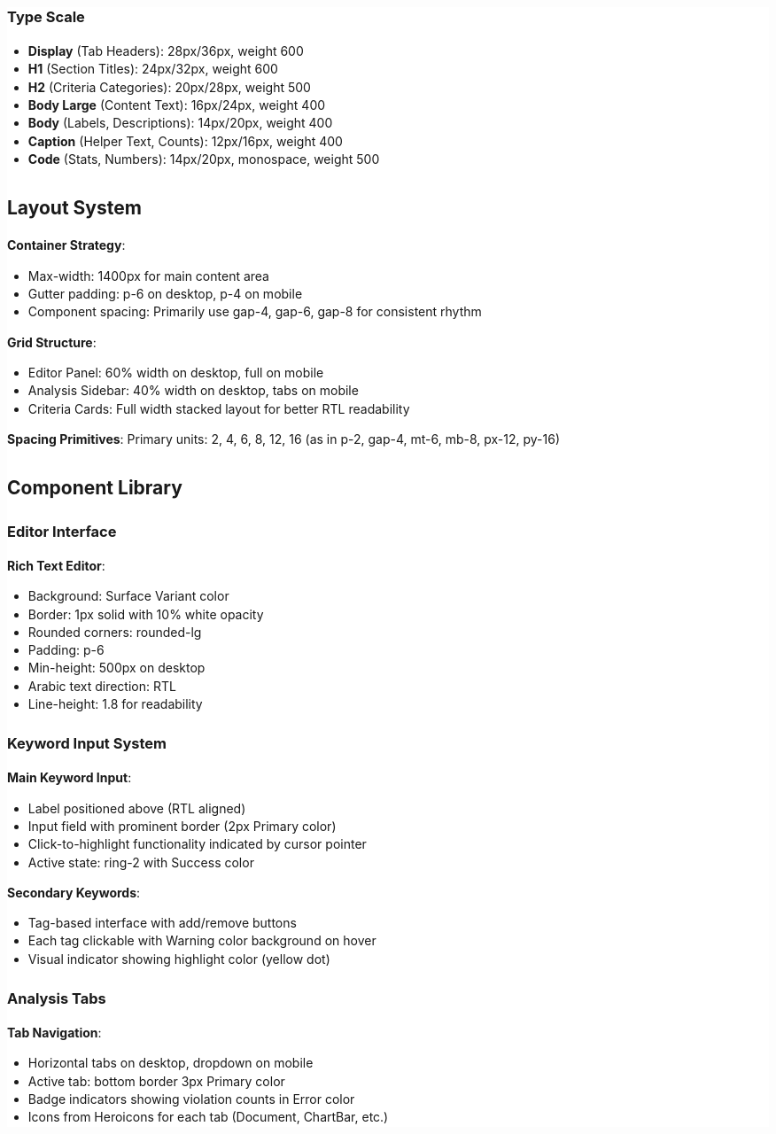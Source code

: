 ### Type Scale
- **Display** (Tab Headers): 28px/36px, weight 600
- **H1** (Section Titles): 24px/32px, weight 600
- **H2** (Criteria Categories): 20px/28px, weight 500
- **Body Large** (Content Text): 16px/24px, weight 400
- **Body** (Labels, Descriptions): 14px/20px, weight 400
- **Caption** (Helper Text, Counts): 12px/16px, weight 400
- **Code** (Stats, Numbers): 14px/20px, monospace, weight 500

## Layout System

**Container Strategy**:
- Max-width: 1400px for main content area
- Gutter padding: p-6 on desktop, p-4 on mobile
- Component spacing: Primarily use gap-4, gap-6, gap-8 for consistent rhythm

**Grid Structure**:
- Editor Panel: 60% width on desktop, full on mobile
- Analysis Sidebar: 40% width on desktop, tabs on mobile
- Criteria Cards: Full width stacked layout for better RTL readability

**Spacing Primitives**:
Primary units: 2, 4, 6, 8, 12, 16 (as in p-2, gap-4, mt-6, mb-8, px-12, py-16)

## Component Library

### Editor Interface
**Rich Text Editor**:
- Background: Surface Variant color
- Border: 1px solid with 10% white opacity
- Rounded corners: rounded-lg
- Padding: p-6
- Min-height: 500px on desktop
- Arabic text direction: RTL
- Line-height: 1.8 for readability

### Keyword Input System
**Main Keyword Input**:
- Label positioned above (RTL aligned)
- Input field with prominent border (2px Primary color)
- Click-to-highlight functionality indicated by cursor pointer
- Active state: ring-2 with Success color

**Secondary Keywords**:
- Tag-based interface with add/remove buttons
- Each tag clickable with Warning color background on hover
- Visual indicator showing highlight color (yellow dot)

### Analysis Tabs
**Tab Navigation**:
- Horizontal tabs on desktop, dropdown on mobile
- Active tab: bottom border 3px Primary color
- Badge indicators showing violation counts in Error color
- Icons from Heroicons for each tab (Document, ChartBar, etc.)
